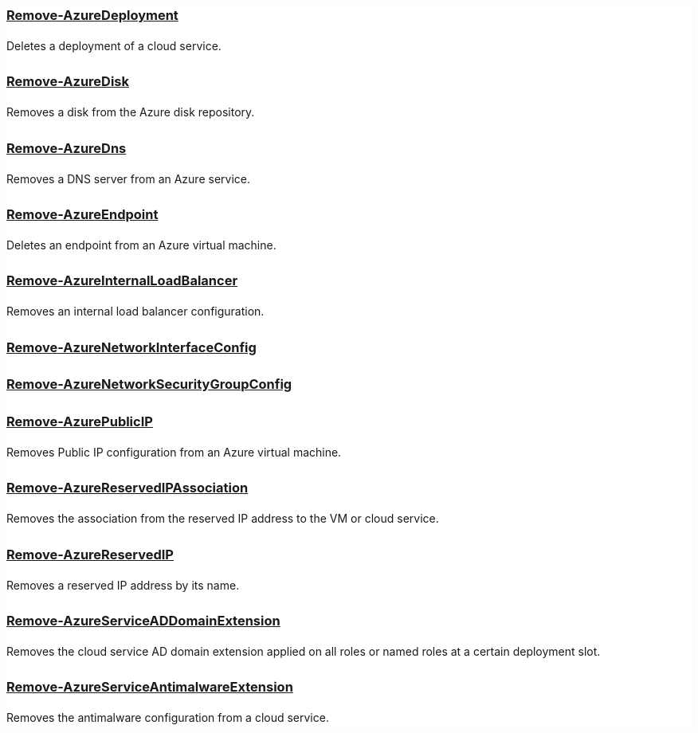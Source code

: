 
### [Remove-AzureDeployment](./Remove-AzureDeployment.md)
Deletes a deployment of a cloud service.


### [Remove-AzureDisk](./Remove-AzureDisk.md)
Removes a disk from the Azure disk repository.


### [Remove-AzureDns](./Remove-AzureDns.md)
Removes a DNS server from an Azure service.


### [Remove-AzureEndpoint](./Remove-AzureEndpoint.md)
Deletes an endpoint from an Azure virtual machine.


### [Remove-AzureInternalLoadBalancer](./Remove-AzureInternalLoadBalancer.md)
Removes an internal load balancer configuration.


### [Remove-AzureNetworkInterfaceConfig](./Remove-AzureNetworkInterfaceConfig.md)



### [Remove-AzureNetworkSecurityGroupConfig](./Remove-AzureNetworkSecurityGroupConfig.md)



### [Remove-AzurePublicIP](./Remove-AzurePublicIP.md)
Removes Public IP configuration from an Azure virtual machine.


### [Remove-AzureReservedIPAssociation](./Remove-AzureReservedIPAssociation.md)
Removes the association from the reserved IP address to the VM or cloud service.


### [Remove-AzureReservedIP](./Remove-AzureReservedIP.md)
Removes a reserved IP address by its name.


### [Remove-AzureServiceADDomainExtension](./Remove-AzureServiceADDomainExtension.md)
Removes the cloud service AD domain extension applied on all roles or named roles at a certain deployment slot.


### [Remove-AzureServiceAntimalwareExtension](./Remove-AzureServiceAntimalwareExtension.md)
Removes the antimalware configuration from a cloud service.
